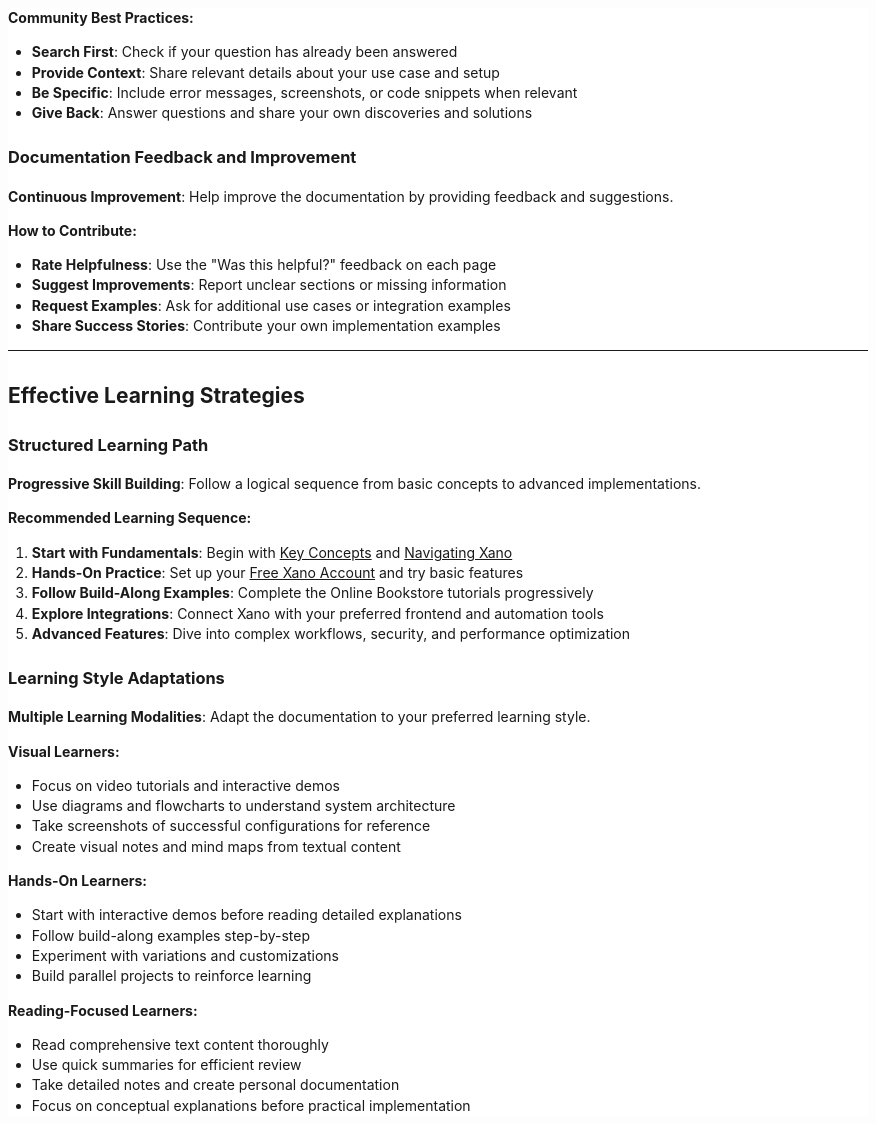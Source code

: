 **Community Best Practices:**
- **Search First**: Check if your question has already been answered
- **Provide Context**: Share relevant details about your use case and setup
- **Be Specific**: Include error messages, screenshots, or code snippets when relevant
- **Give Back**: Answer questions and share your own discoveries and solutions

### Documentation Feedback and Improvement

**Continuous Improvement**: Help improve the documentation by providing feedback and suggestions.

**How to Contribute:**
- **Rate Helpfulness**: Use the "Was this helpful?" feedback on each page
- **Suggest Improvements**: Report unclear sections or missing information
- **Request Examples**: Ask for additional use cases or integration examples
- **Share Success Stories**: Contribute your own implementation examples

---

## Effective Learning Strategies

### Structured Learning Path

**Progressive Skill Building**: Follow a logical sequence from basic concepts to advanced implementations.

**Recommended Learning Sequence:**
1. **Start with Fundamentals**: Begin with [Key Concepts](key-concepts.md) and [Navigating Xano](navigating-xano.md)
2. **Hands-On Practice**: Set up your [Free Xano Account](set-up-a-free-xano-account.md) and try basic features
3. **Follow Build-Along Examples**: Complete the Online Bookstore tutorials progressively
4. **Explore Integrations**: Connect Xano with your preferred frontend and automation tools
5. **Advanced Features**: Dive into complex workflows, security, and performance optimization

### Learning Style Adaptations

**Multiple Learning Modalities**: Adapt the documentation to your preferred learning style.

**Visual Learners:**
- Focus on video tutorials and interactive demos
- Use diagrams and flowcharts to understand system architecture
- Take screenshots of successful configurations for reference
- Create visual notes and mind maps from textual content

**Hands-On Learners:**
- Start with interactive demos before reading detailed explanations
- Follow build-along examples step-by-step
- Experiment with variations and customizations
- Build parallel projects to reinforce learning

**Reading-Focused Learners:**
- Read comprehensive text content thoroughly
- Use quick summaries for efficient review
- Take detailed notes and create personal documentation
- Focus on conceptual explanations before practical implementation
